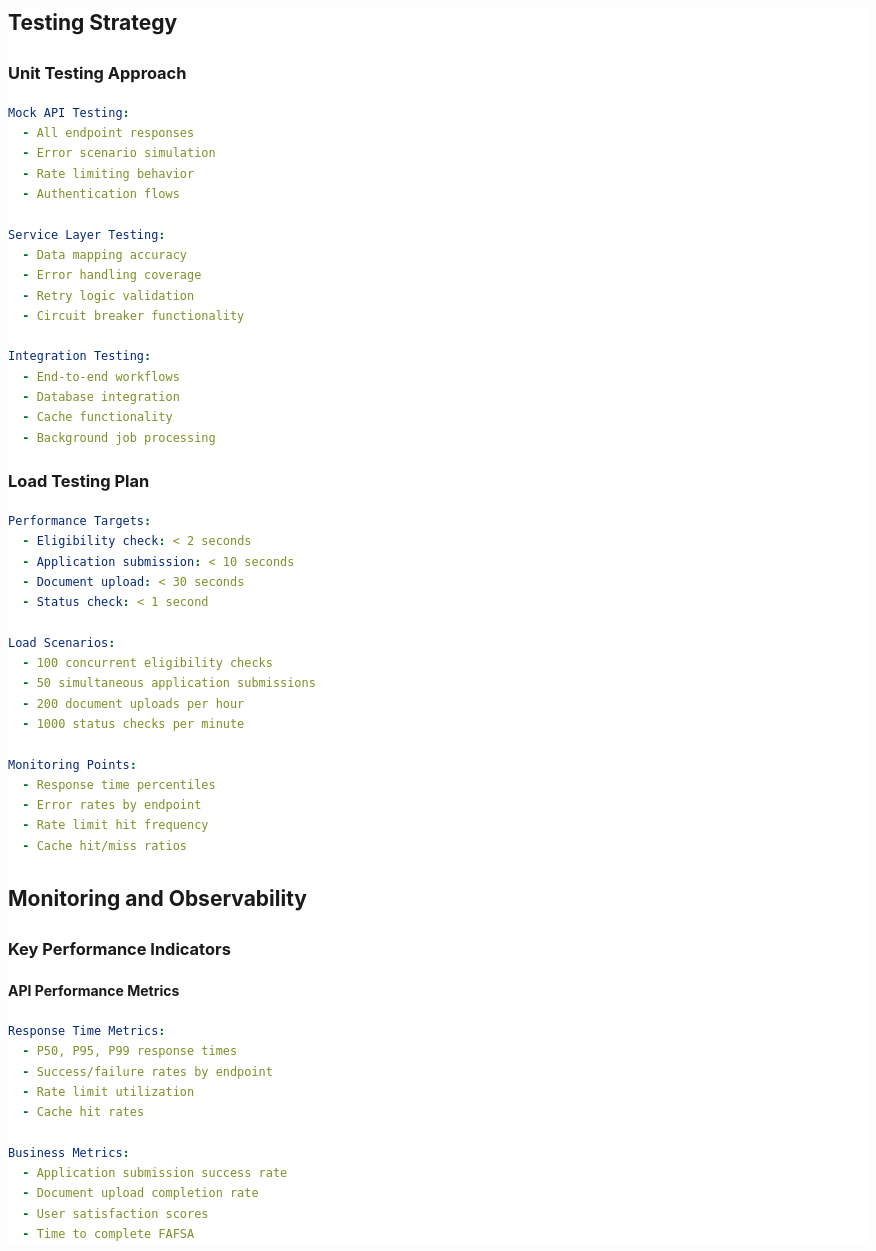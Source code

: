## Testing Strategy

### Unit Testing Approach
```yaml
Mock API Testing:
  - All endpoint responses
  - Error scenario simulation
  - Rate limiting behavior
  - Authentication flows

Service Layer Testing:
  - Data mapping accuracy
  - Error handling coverage
  - Retry logic validation
  - Circuit breaker functionality

Integration Testing:
  - End-to-end workflows
  - Database integration
  - Cache functionality
  - Background job processing
```

### Load Testing Plan
```yaml
Performance Targets:
  - Eligibility check: < 2 seconds
  - Application submission: < 10 seconds
  - Document upload: < 30 seconds
  - Status check: < 1 second

Load Scenarios:
  - 100 concurrent eligibility checks
  - 50 simultaneous application submissions
  - 200 document uploads per hour
  - 1000 status checks per minute

Monitoring Points:
  - Response time percentiles
  - Error rates by endpoint
  - Rate limit hit frequency
  - Cache hit/miss ratios
```

## Monitoring and Observability

### Key Performance Indicators

#### API Performance Metrics
```yaml
Response Time Metrics:
  - P50, P95, P99 response times
  - Success/failure rates by endpoint
  - Rate limit utilization
  - Cache hit rates

Business Metrics:
  - Application submission success rate
  - Document upload completion rate
  - User satisfaction scores
  - Time to complete FAFSA

```